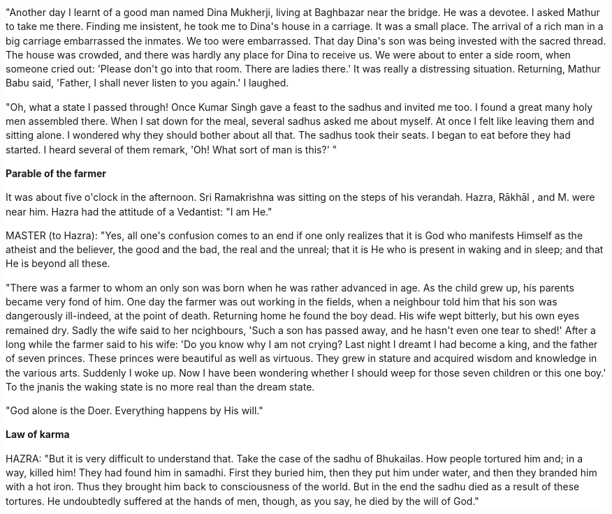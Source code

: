 \"Another day I learnt of a good man named Dina Mukherji, living at
Baghbazar near the bridge. He was a devotee. I asked Mathur to take me
there. Finding me insistent, he took me to Dina\'s house in a carriage.
It was a small place. The arrival of a rich man in a big carriage
embarrassed the inmates. We too were embarrassed. That day Dina\'s son
was being invested with the sacred thread. The house was crowded, and
there was hardly any place for Dina to receive us. We were about to
enter a side room, when someone cried out: \'Please don\'t go into that
room. There are ladies there.\' It was really a distressing situation.
Returning, Mathur Babu said, \'Father, I shall never listen to you
again.\' I laughed.

\"Oh, what a state I passed through! Once Kumar Singh gave a feast to
the sadhus and invited me too. I found a great many holy men assembled
there. When I sat down for the meal, several sadhus asked me about
myself. At once I felt like leaving them and sitting alone. I wondered
why they should bother about all that. The sadhus took their seats. I
began to eat before they had started. I heard several of them remark,
\'Oh! What sort of man is this?\' \"

**Parable of the farmer**

It was about five o\'clock in the afternoon. Sri Ramakrishna was sitting
on the steps of his verandah. Hazra, Rākhāl , and M. were near him.
Hazra had the attitude of a Vedantist: \"I am He.\"

MASTER (to Hazra): \"Yes, all one\'s confusion comes to an end if one
only realizes that it is God who manifests Himself as the atheist and
the believer, the good and the bad, the real and the unreal; that it is
He who is present in waking and in sleep; and that He is beyond all
these.

\"There was a farmer to whom an only son was born when he was rather
advanced in age. As the child grew up, his parents became very fond of
him. One day the farmer was out working in the fields, when a neighbour
told him that his son was dangerously ill-indeed, at the point of death.
Returning home he found the boy dead. His wife wept bitterly, but his
own eyes remained dry. Sadly the wife said to her ncighbours, \'Such a
son has passed away, and he hasn\'t even one tear to shed!\' After a
long while the farmer said to his wife: \'Do you know why I am not
crying? Last night I dreamt I had become a king, and the father of seven
princes. These princes were beautiful as well as virtuous. They grew in
stature and acquired wisdom and knowledge in the various arts. Suddenly
I woke up. Now I have been wondering whether I should weep for those
seven children or this one boy.\' To the jnanis the waking state is no
more real than the dream state.

\"God alone is the Doer. Everything happens by His will.\"

**Law of karma**

HAZRA: \"But it is very difficult to understand that. Take the case of
the sadhu of Bhukailas. How people tortured him and; in a way, killed
him! They had found him in samadhi. First they buried him, then they put
him under water, and then they branded him with a hot iron. Thus they
brought him back to consciousness of the world. But in the end the sadhu
died as a result of these tortures. He undoubtedly suffered at the hands
of men, though, as you say, he died by the will of God.\"
